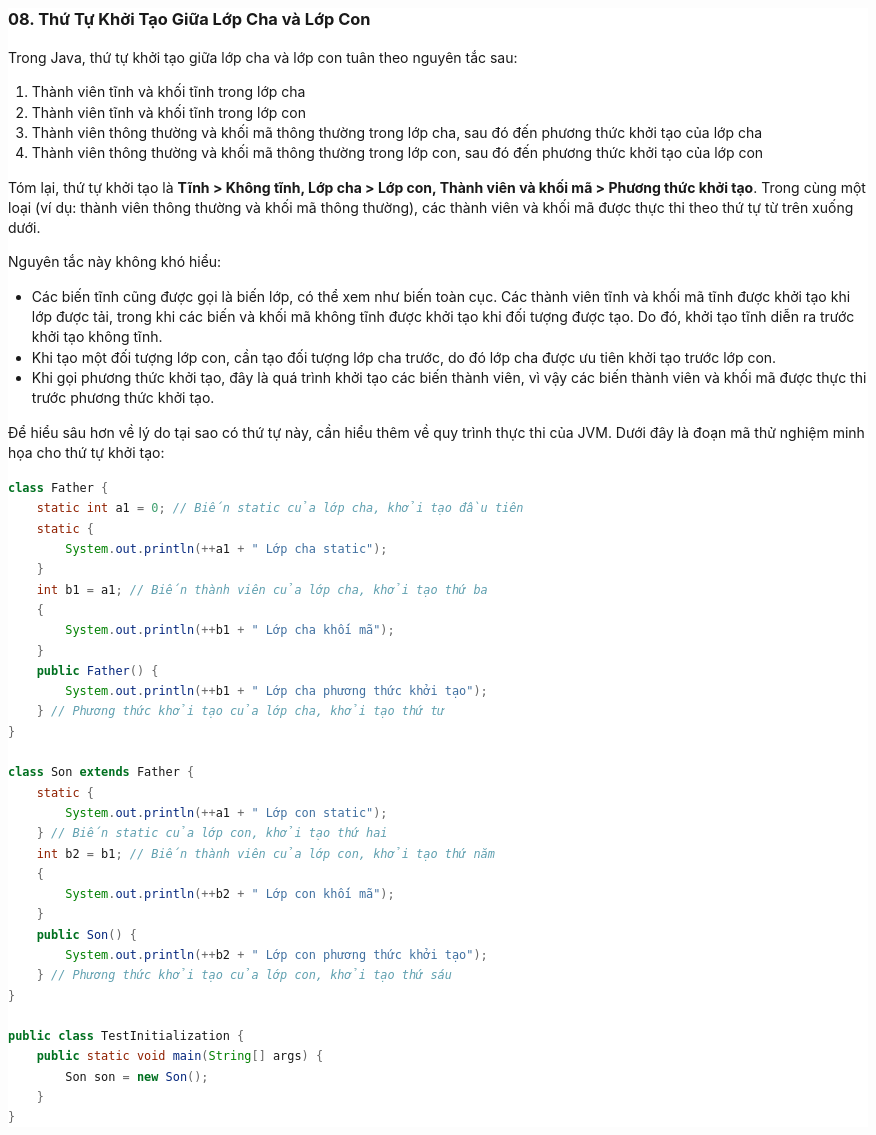 ### 08. Thứ Tự Khởi Tạo Giữa Lớp Cha và Lớp Con

Trong Java, thứ tự khởi tạo giữa lớp cha và lớp con tuân theo nguyên tắc sau:

1.  Thành viên tĩnh và khối tĩnh trong lớp cha
2.  Thành viên tĩnh và khối tĩnh trong lớp con
3.  Thành viên thông thường và khối mã thông thường trong lớp cha, sau đó đến phương thức khởi tạo của lớp cha
4.  Thành viên thông thường và khối mã thông thường trong lớp con, sau đó đến phương thức khởi tạo của lớp con

Tóm lại, thứ tự khởi tạo là **Tĩnh > Không tĩnh, Lớp cha > Lớp con, Thành viên và khối mã > Phương thức khởi tạo**. Trong cùng một loại (ví dụ: thành viên thông thường và khối mã thông thường), các thành viên và khối mã được thực thi theo thứ tự từ trên xuống dưới.

Nguyên tắc này không khó hiểu:

- Các biến tĩnh cũng được gọi là biến lớp, có thể xem như biến toàn cục. Các thành viên tĩnh và khối mã tĩnh được khởi tạo khi lớp được tải, trong khi các biến và khối mã không tĩnh được khởi tạo khi đối tượng được tạo. Do đó, khởi tạo tĩnh diễn ra trước khởi tạo không tĩnh.
- Khi tạo một đối tượng lớp con, cần tạo đối tượng lớp cha trước, do đó lớp cha được ưu tiên khởi tạo trước lớp con.
- Khi gọi phương thức khởi tạo, đây là quá trình khởi tạo các biến thành viên, vì vậy các biến thành viên và khối mã được thực thi trước phương thức khởi tạo.

Để hiểu sâu hơn về lý do tại sao có thứ tự này, cần hiểu thêm về quy trình thực thi của JVM. Dưới đây là đoạn mã thử nghiệm minh họa cho thứ tự khởi tạo:

```java
class Father {
    static int a1 = 0; // Biến static của lớp cha, khởi tạo đầu tiên
    static {
        System.out.println(++a1 + " Lớp cha static");
    }
    int b1 = a1; // Biến thành viên của lớp cha, khởi tạo thứ ba
    {
        System.out.println(++b1 + " Lớp cha khối mã");
    }
    public Father() {
        System.out.println(++b1 + " Lớp cha phương thức khởi tạo");
    } // Phương thức khởi tạo của lớp cha, khởi tạo thứ tư
}

class Son extends Father {
    static {
        System.out.println(++a1 + " Lớp con static");
    } // Biến static của lớp con, khởi tạo thứ hai
    int b2 = b1; // Biến thành viên của lớp con, khởi tạo thứ năm
    {
        System.out.println(++b2 + " Lớp con khối mã");
    }
    public Son() {
        System.out.println(++b2 + " Lớp con phương thức khởi tạo");
    } // Phương thức khởi tạo của lớp con, khởi tạo thứ sáu
}

public class TestInitialization {
    public static void main(String[] args) {
        Son son = new Son();
    }
}
```
